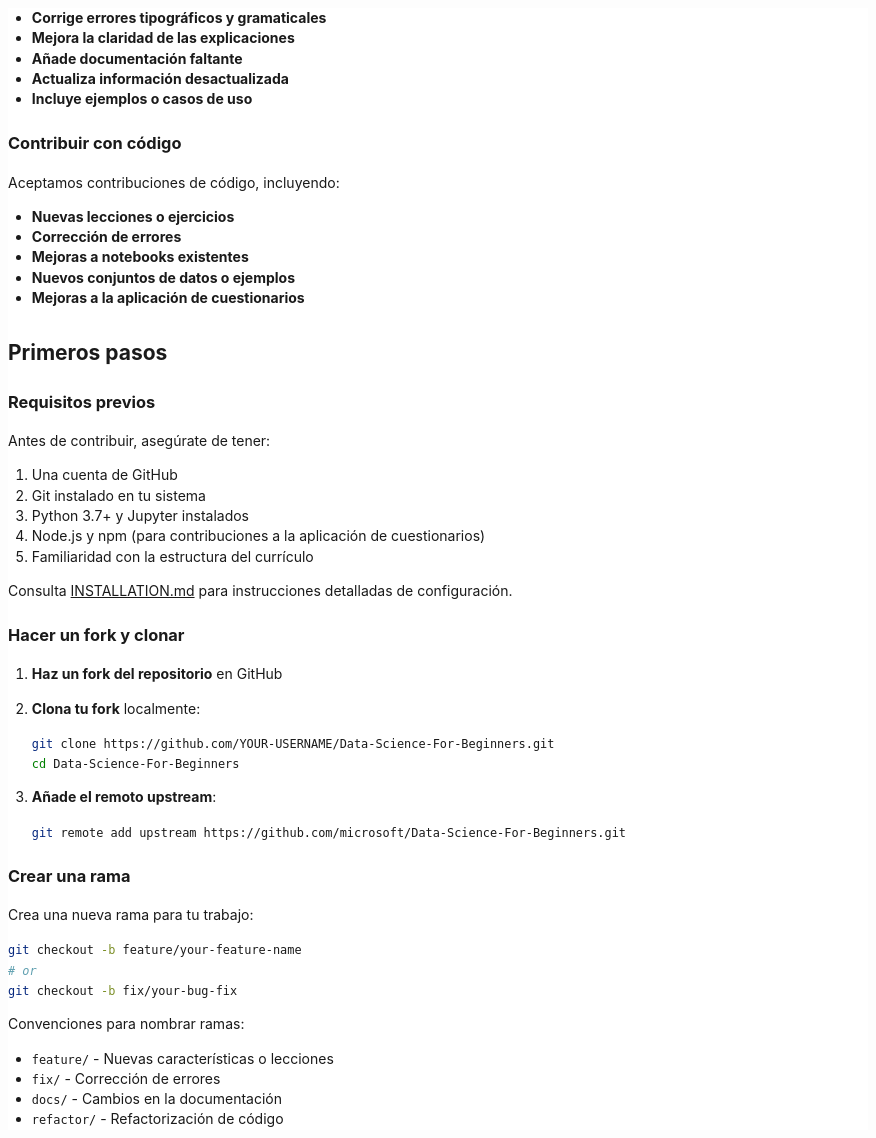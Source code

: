 - **Corrige errores tipográficos y gramaticales**  
- **Mejora la claridad de las explicaciones**  
- **Añade documentación faltante**  
- **Actualiza información desactualizada**  
- **Incluye ejemplos o casos de uso**

### Contribuir con código

Aceptamos contribuciones de código, incluyendo:

- **Nuevas lecciones o ejercicios**  
- **Corrección de errores**  
- **Mejoras a notebooks existentes**  
- **Nuevos conjuntos de datos o ejemplos**  
- **Mejoras a la aplicación de cuestionarios**

## Primeros pasos

### Requisitos previos

Antes de contribuir, asegúrate de tener:

1. Una cuenta de GitHub  
2. Git instalado en tu sistema  
3. Python 3.7+ y Jupyter instalados  
4. Node.js y npm (para contribuciones a la aplicación de cuestionarios)  
5. Familiaridad con la estructura del currículo  

Consulta [INSTALLATION.md](INSTALLATION.md) para instrucciones detalladas de configuración.

### Hacer un fork y clonar

1. **Haz un fork del repositorio** en GitHub  
2. **Clona tu fork** localmente:  
   ```bash
   git clone https://github.com/YOUR-USERNAME/Data-Science-For-Beginners.git
   cd Data-Science-For-Beginners
   ```
  
3. **Añade el remoto upstream**:  
   ```bash
   git remote add upstream https://github.com/microsoft/Data-Science-For-Beginners.git
   ```
  

### Crear una rama

Crea una nueva rama para tu trabajo:  
```bash
git checkout -b feature/your-feature-name
# or
git checkout -b fix/your-bug-fix
```
  
Convenciones para nombrar ramas:  
- `feature/` - Nuevas características o lecciones  
- `fix/` - Corrección de errores  
- `docs/` - Cambios en la documentación  
- `refactor/` - Refactorización de código  
